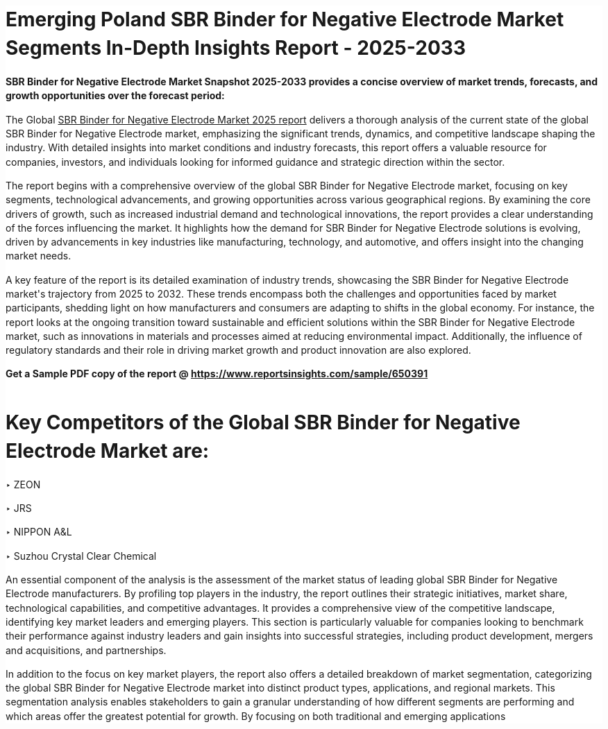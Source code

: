 # Emerging Poland SBR Binder for Negative Electrode Market Segments In-Depth Insights Report - 2025-2033

<strong>SBR Binder for Negative Electrode Market Snapshot 2025-2033 provides a concise overview of market trends, forecasts, and growth opportunities over the forecast period:</strong>

The Global <a href=https://www.reportsinsights.com/sample/650391>SBR Binder for Negative Electrode Market 2025 report</a> delivers a thorough analysis of the current state of the global SBR Binder for Negative Electrode market, emphasizing the significant trends, dynamics, and competitive landscape shaping the industry. With detailed insights into market conditions and industry forecasts, this report offers a valuable resource for companies, investors, and individuals looking for informed guidance and strategic direction within the sector.

The report begins with a comprehensive overview of the global SBR Binder for Negative Electrode market, focusing on key segments, technological advancements, and growing opportunities across various geographical regions. By examining the core drivers of growth, such as increased industrial demand and technological innovations, the report provides a clear understanding of the forces influencing the market. It highlights how the demand for SBR Binder for Negative Electrode solutions is evolving, driven by advancements in key industries like manufacturing, technology, and automotive, and offers insight into the changing market needs.

A key feature of the report is its detailed examination of industry trends, showcasing the SBR Binder for Negative Electrode market's trajectory from 2025 to 2032. These trends encompass both the challenges and opportunities faced by market participants, shedding light on how manufacturers and consumers are adapting to shifts in the global economy. For instance, the report looks at the ongoing transition toward sustainable and efficient solutions within the SBR Binder for Negative Electrode market, such as innovations in materials and processes aimed at reducing environmental impact. Additionally, the influence of regulatory standards and their role in driving market growth and product innovation are also explored.

<strong>Get a Sample PDF copy of the report @ <a href=https://www.reportsinsights.com/sample/650391>https://www.reportsinsights.com/sample/650391</a></strong>

# <strong>Key Competitors of the Global SBR Binder for Negative Electrode Market are:</strong>

‣ ZEON

‣ JRS

‣ NIPPON A&L

‣ Suzhou Crystal Clear Chemical

An essential component of the analysis is the assessment of the market status of leading global SBR Binder for Negative Electrode manufacturers. By profiling top players in the industry, the report outlines their strategic initiatives, market share, technological capabilities, and competitive advantages. It provides a comprehensive view of the competitive landscape, identifying key market leaders and emerging players. This section is particularly valuable for companies looking to benchmark their performance against industry leaders and gain insights into successful strategies, including product development, mergers and acquisitions, and partnerships.

In addition to the focus on key market players, the report also offers a detailed breakdown of market segmentation, categorizing the global SBR Binder for Negative Electrode market into distinct product types, applications, and regional markets. This segmentation analysis enables stakeholders to gain a granular understanding of how different segments are performing and which areas offer the greatest potential for growth. By focusing on both traditional and emerging applications
